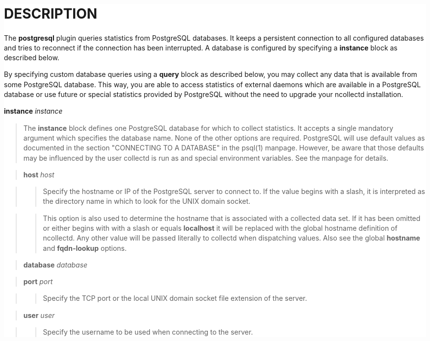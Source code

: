 # DESCRIPTION

The **postgresql** plugin queries statistics from PostgreSQL databases.
It keeps a persistent connection to all configured databases and tries to
reconnect if the connection has been interrupted.
A database is configured by specifying a **instance** block as described
below.

By specifying custom database queries using a **query** block as described
below, you may collect any data that is available from some PostgreSQL
database.
This way, you are able to access statistics of external daemons
which are available in a PostgreSQL database or use future or special
statistics provided by PostgreSQL without the need to upgrade your ncollectd
installation.

**instance** *instance*

> The **instance** block defines one PostgreSQL database for which to collect
> statistics.
> It accepts a single mandatory argument which specifies the database name.
> None of the other options are required.
> PostgreSQL will use default values as documented in the section
> "CONNECTING TO A DATABASE" in the
> psql(1)
> manpage.
> However, be aware that those defaults may be influenced by
> the user collectd is run as and special environment variables.
> See the manpage for details.

> **host** *host*

> > Specify the hostname or IP of the PostgreSQL server to connect to.
> > If the value begins with a slash, it is interpreted as the directory name
> > in which to look for the UNIX domain socket.

> > This option is also used to determine the hostname that is associated with a
> > collected data set.
> > If it has been omitted or either begins with with a slash or equals
> > **localhost** it will be replaced with the global hostname definition
> > of ncollectd.
> > Any other value will be passed literally to collectd when dispatching values.
> > Also see the global **hostname** and **fqdn-lookup** options.

> **database** *database*

> **port** *port*

> > Specify the TCP port or the local UNIX domain socket file extension of the
> > server.

> **user** *user*

> > Specify the username to be used when connecting to the server.
